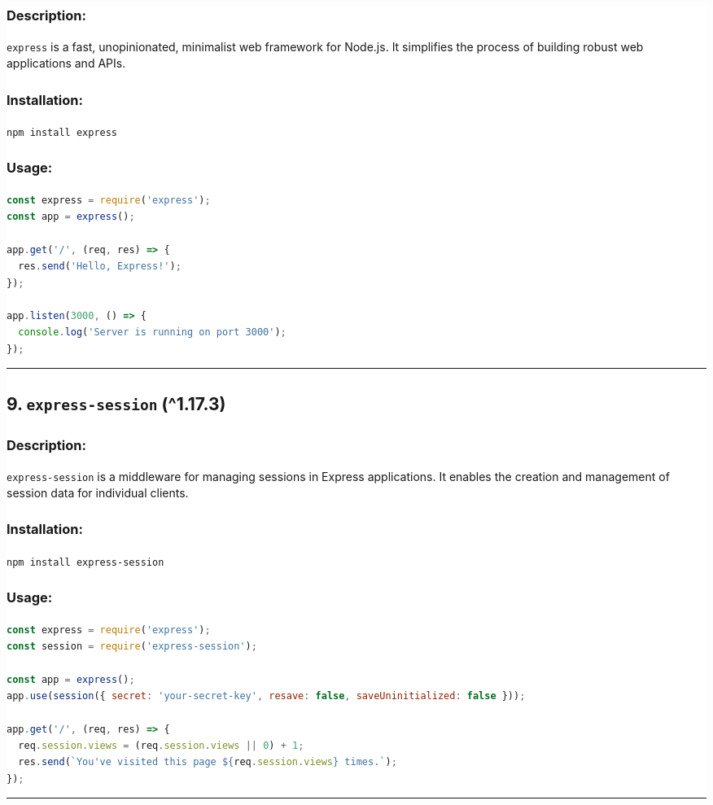 ### Description:
`express` is a fast, unopinionated, minimalist web framework for Node.js. It simplifies the process of building robust web applications and APIs.

### Installation:
```bash
npm install express
```

### Usage:
```javascript
const express = require('express');
const app = express();

app.get('/', (req, res) => {
  res.send('Hello, Express!');
});

app.listen(3000, () => {
  console.log('Server is running on port 3000');
});
```

---

## 9. `express-session` (^1.17.3)

### Description:
`express-session` is a middleware for managing sessions in Express applications. It enables the creation and management of session data for individual clients.

### Installation:
```bash
npm install express-session
```

### Usage:
```javascript
const express = require('express');
const session = require('express-session');

const app = express();
app.use(session({ secret: 'your-secret-key', resave: false, saveUninitialized: false }));

app.get('/', (req, res) => {
  req.session.views = (req.session.views || 0) + 1;
  res.send(`You've visited this page ${req.session.views} times.`);
});
```

---
